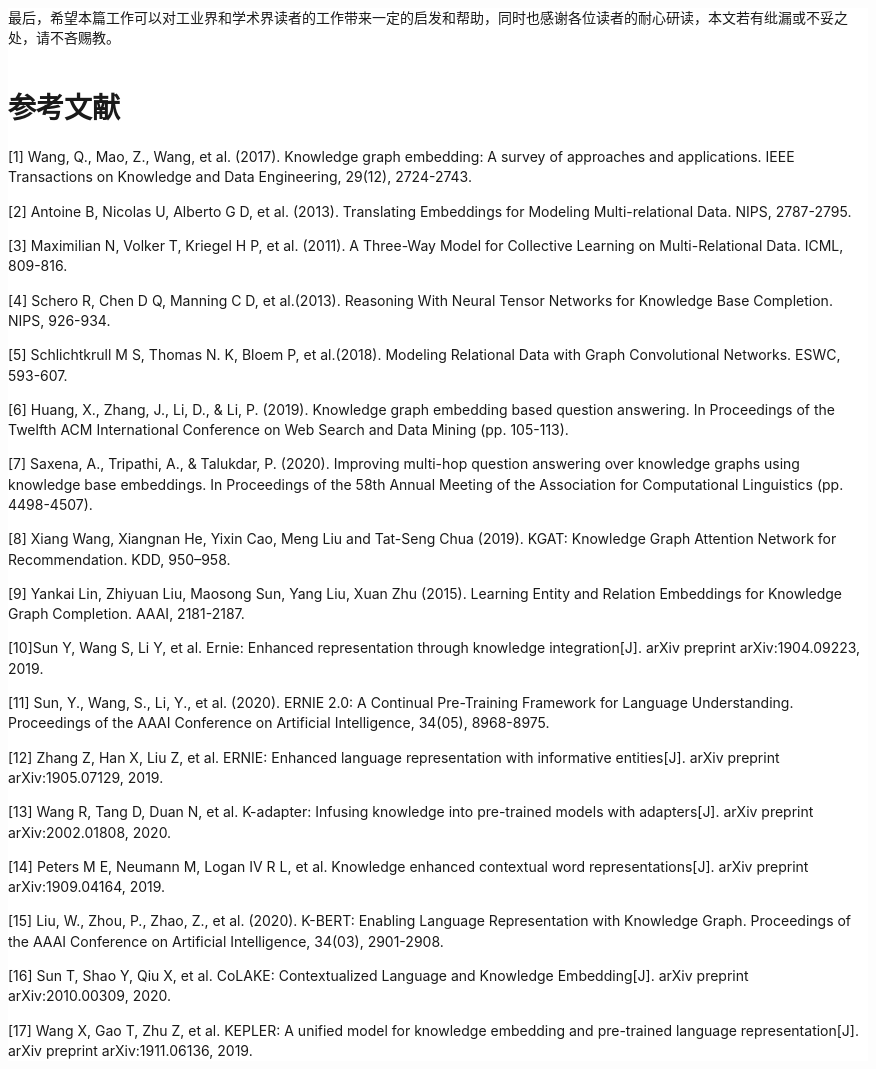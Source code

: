 
最后，希望本篇工作可以对工业界和学术界读者的工作带来一定的启发和帮助，同时也感谢各位读者的耐心研读，本文若有纰漏或不妥之处，请不吝赐教。

# 参考文献

[1] Wang, Q., Mao, Z., Wang, et al. (2017). Knowledge graph embedding: A survey of approaches and applications. IEEE Transactions on Knowledge and Data Engineering, 29(12), 2724-2743.

[2] Antoine B, Nicolas U, Alberto G D, et al. (2013). Translating Embeddings for Modeling Multi-relational Data. NIPS, 2787-2795.

[3] Maximilian N, Volker T, Kriegel H P, et al. (2011). A Three-Way Model for Collective Learning on Multi-Relational Data. ICML, 809-816.

[4] Schero R, Chen D Q, Manning C D, et al.(2013). Reasoning With Neural Tensor Networks for Knowledge Base Completion. NIPS, 926-934.

[5] Schlichtkrull M S, Thomas N. K, Bloem P, et al.(2018). Modeling Relational Data with Graph Convolutional Networks. ESWC, 593-607.

[6] Huang, X., Zhang, J., Li, D., & Li, P. (2019). Knowledge graph embedding based question answering. In Proceedings of the Twelfth ACM International Conference on Web Search and Data Mining (pp. 105-113).

[7] Saxena, A., Tripathi, A., & Talukdar, P. (2020). Improving multi-hop question answering over knowledge graphs using knowledge base embeddings. In Proceedings of the 58th Annual Meeting of the Association for Computational Linguistics (pp. 4498-4507).

[8] Xiang Wang, Xiangnan He, Yixin Cao, Meng Liu and Tat-Seng Chua (2019). KGAT: Knowledge Graph Attention Network for Recommendation. KDD, 950–958.

[9] Yankai Lin, Zhiyuan Liu, Maosong Sun, Yang Liu, Xuan Zhu (2015). Learning Entity and Relation Embeddings for Knowledge Graph Completion. AAAI, 2181-2187.

[10]Sun Y, Wang S, Li Y, et al. Ernie: Enhanced representation through knowledge integration[J]. arXiv preprint arXiv:1904.09223, 2019.

[11] Sun, Y., Wang, S., Li, Y., et al. (2020). ERNIE 2.0: A Continual Pre-Training Framework for Language Understanding. Proceedings of the AAAI Conference on Artificial Intelligence, 34(05), 8968-8975.

[12] Zhang Z, Han X, Liu Z, et al. ERNIE: Enhanced language representation with informative entities[J]. arXiv preprint arXiv:1905.07129, 2019.

[13] Wang R, Tang D, Duan N, et al. K-adapter: Infusing knowledge into pre-trained models with adapters[J]. arXiv preprint arXiv:2002.01808, 2020.

[14] Peters M E, Neumann M, Logan IV R L, et al. Knowledge enhanced contextual word representations[J]. arXiv preprint arXiv:1909.04164, 2019.

[15] Liu, W., Zhou, P., Zhao, Z., et al. (2020). K-BERT: Enabling Language Representation with Knowledge Graph. Proceedings of the AAAI Conference on Artificial Intelligence, 34(03), 2901-2908.

[16] Sun T, Shao Y, Qiu X, et al. CoLAKE: Contextualized Language and Knowledge Embedding[J]. arXiv preprint arXiv:2010.00309, 2020.

[17] Wang X, Gao T, Zhu Z, et al. KEPLER: A unified model for knowledge embedding and pre-trained language representation[J]. arXiv preprint arXiv:1911.06136, 2019.
